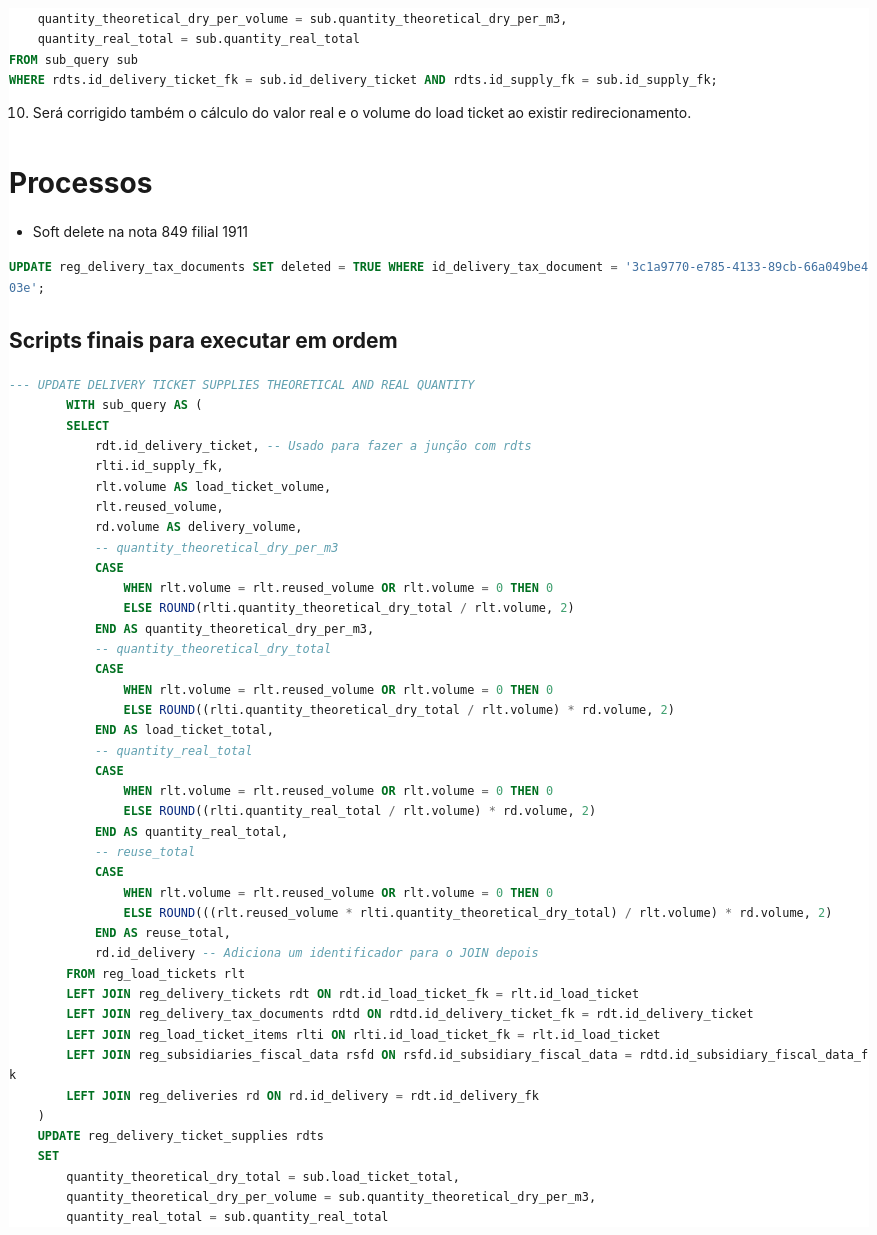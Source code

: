```sql
	quantity_theoretical_dry_per_volume = sub.quantity_theoretical_dry_per_m3,
	quantity_real_total = sub.quantity_real_total
FROM sub_query sub
WHERE rdts.id_delivery_ticket_fk = sub.id_delivery_ticket AND rdts.id_supply_fk = sub.id_supply_fk;
```

10. Será corrigido também o cálculo do valor real e o volume do load ticket ao existir redirecionamento.

# Processos
- Soft delete na nota 849 filial 1911

```sql
UPDATE reg_delivery_tax_documents SET deleted = TRUE WHERE id_delivery_tax_document = '3c1a9770-e785-4133-89cb-66a049be403e';
```
## Scripts finais para executar em ordem

```sql
--- UPDATE DELIVERY TICKET SUPPLIES THEORETICAL AND REAL QUANTITY
		WITH sub_query AS (
		SELECT
			rdt.id_delivery_ticket, -- Usado para fazer a junção com rdts
			rlti.id_supply_fk,
			rlt.volume AS load_ticket_volume,
			rlt.reused_volume,
			rd.volume AS delivery_volume,
			-- quantity_theoretical_dry_per_m3
			CASE
				WHEN rlt.volume = rlt.reused_volume OR rlt.volume = 0 THEN 0
				ELSE ROUND(rlti.quantity_theoretical_dry_total / rlt.volume, 2)
			END AS quantity_theoretical_dry_per_m3,
			-- quantity_theoretical_dry_total
			CASE
				WHEN rlt.volume = rlt.reused_volume OR rlt.volume = 0 THEN 0
				ELSE ROUND((rlti.quantity_theoretical_dry_total / rlt.volume) * rd.volume, 2)
			END AS load_ticket_total,
			-- quantity_real_total
			CASE
				WHEN rlt.volume = rlt.reused_volume OR rlt.volume = 0 THEN 0
				ELSE ROUND((rlti.quantity_real_total / rlt.volume) * rd.volume, 2)
			END AS quantity_real_total,
			-- reuse_total
			CASE
				WHEN rlt.volume = rlt.reused_volume OR rlt.volume = 0 THEN 0
				ELSE ROUND(((rlt.reused_volume * rlti.quantity_theoretical_dry_total) / rlt.volume) * rd.volume, 2)
			END AS reuse_total,
			rd.id_delivery -- Adiciona um identificador para o JOIN depois
		FROM reg_load_tickets rlt
		LEFT JOIN reg_delivery_tickets rdt ON rdt.id_load_ticket_fk = rlt.id_load_ticket
		LEFT JOIN reg_delivery_tax_documents rdtd ON rdtd.id_delivery_ticket_fk = rdt.id_delivery_ticket
		LEFT JOIN reg_load_ticket_items rlti ON rlti.id_load_ticket_fk = rlt.id_load_ticket
		LEFT JOIN reg_subsidiaries_fiscal_data rsfd ON rsfd.id_subsidiary_fiscal_data = rdtd.id_subsidiary_fiscal_data_fk
		LEFT JOIN reg_deliveries rd ON rd.id_delivery = rdt.id_delivery_fk
	)
	UPDATE reg_delivery_ticket_supplies rdts
	SET
		quantity_theoretical_dry_total = sub.load_ticket_total,
		quantity_theoretical_dry_per_volume = sub.quantity_theoretical_dry_per_m3,
		quantity_real_total = sub.quantity_real_total
```